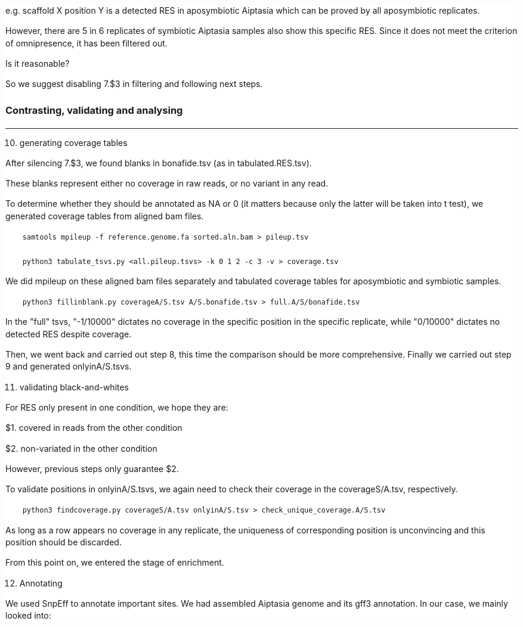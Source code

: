 e.g. scaffold X position Y is a detected RES in aposymbiotic Aiptasia which can be proved by all aposymbiotic replicates.

However, there are 5 in 6 replicates of symbiotic Aiptasia samples also show this specific RES. Since it does not meet the criterion of omnipresence, it has been filtered out.

Is it reasonable?

So we suggest disabling 7.$3 in filtering and following next steps.

### Contrasting, validating and analysing
---
10. generating coverage tables

After silencing 7.$3, we found blanks in bonafide.tsv (as in tabulated.RES.tsv).

These blanks represent either no coverage in raw reads, or no variant in any read.

To determine whether they should be annotated as NA or 0 (it matters because only the latter will be taken into t test), we generated coverage tables from aligned bam files.   

		samtools mpileup -f reference.genome.fa sorted.aln.bam > pileup.tsv
    
		python3 tabulate_tsvs.py <all.pileup.tsvs> -k 0 1 2 -c 3 -v > coverage.tsv 
    
We did mpileup on these aligned bam files separately and tabulated coverage tables for aposymbiotic and symbiotic samples.

		python3 fillinblank.py coverageA/S.tsv A/S.bonafide.tsv > full.A/S/bonafide.tsv
    
In the "full" tsvs, "-1/10000" dictates no coverage in the specific position in the specific replicate, while "0/10000" dictates no detected RES despite coverage.

Then, we went back and carried out step 8, this time the comparison should be more comprehensive. Finally we carried out step 9 and generated onlyinA/S.tsvs.

11. validating black-and-whites

For RES only present in one condition, we hope they are:

$1. covered in reads from the other condition

$2. non-variated in the other condition

However, previous steps only guarantee $2.

To validate positions in onlyinA/S.tsvs, we again need to check their coverage in the coverageS/A.tsv, respectively.

		python3 findcoverage.py coverageS/A.tsv onlyinA/S.tsv > check_unique_coverage.A/S.tsv
    
As long as a row appears no coverage in any replicate, the uniqueness of corresponding position is unconvincing and this position should be discarded.

From this point on, we entered the stage of enrichment.

12. Annotating

We used SnpEff to annotate important sites. We had assembled Aiptasia genome and its gff3 annotation. In our case, we mainly looked into:
